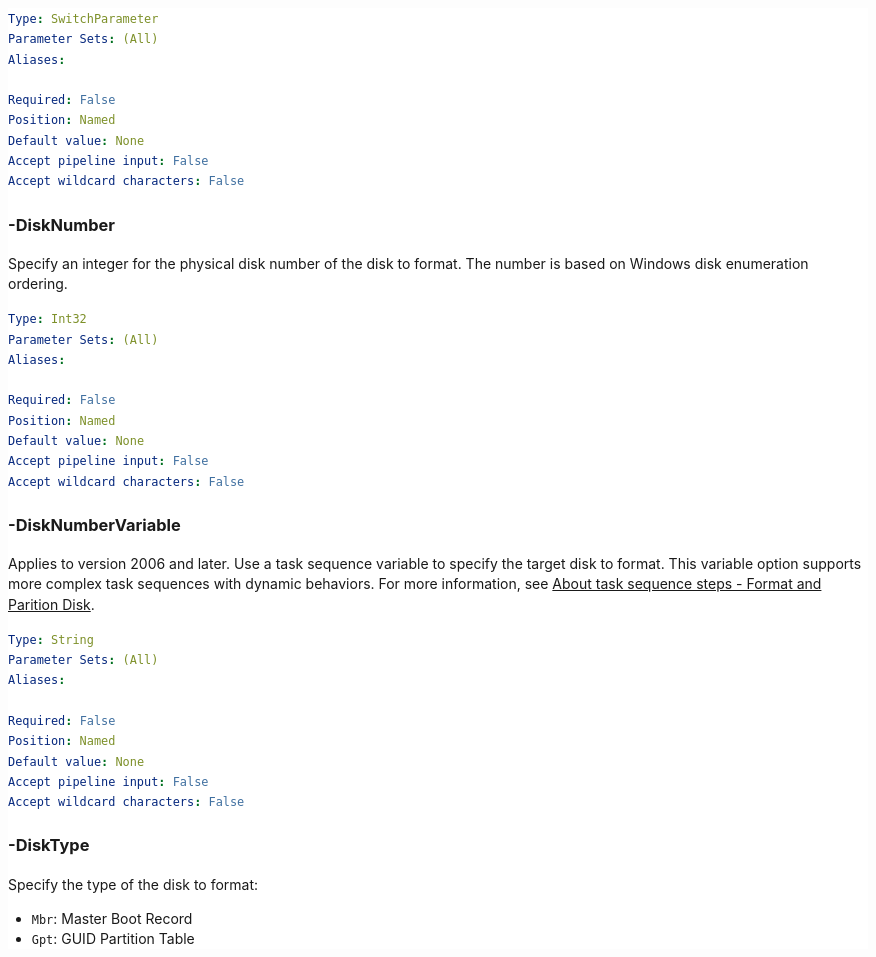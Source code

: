 ```yaml
Type: SwitchParameter
Parameter Sets: (All)
Aliases:

Required: False
Position: Named
Default value: None
Accept pipeline input: False
Accept wildcard characters: False
```

### -DiskNumber

Specify an integer for the physical disk number of the disk to format. The number is based on Windows disk enumeration ordering.

```yaml
Type: Int32
Parameter Sets: (All)
Aliases:

Required: False
Position: Named
Default value: None
Accept pipeline input: False
Accept wildcard characters: False
```

### -DiskNumberVariable

Applies to version 2006 and later. Use a task sequence variable to specify the target disk to format. This variable option supports more complex task sequences with dynamic behaviors. For more information, see [About task sequence steps - Format and Parition Disk](/mem/configmgr/osd/understand/task-sequence-steps#properties-for-format-and-partition-disk).

```yaml
Type: String
Parameter Sets: (All)
Aliases:

Required: False
Position: Named
Default value: None
Accept pipeline input: False
Accept wildcard characters: False
```

### -DiskType

Specify the type of the disk to format:

- `Mbr`: Master Boot Record
- `Gpt`: GUID Partition Table
